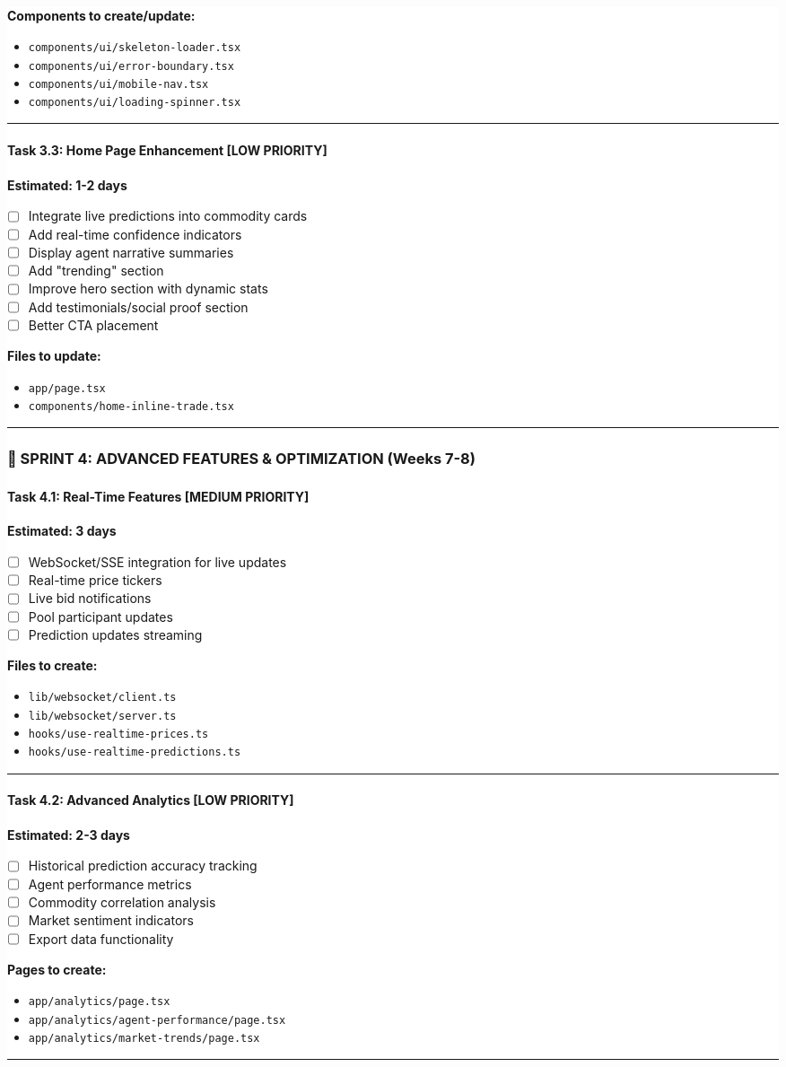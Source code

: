 **Components to create/update:**
- `components/ui/skeleton-loader.tsx`
- `components/ui/error-boundary.tsx`
- `components/ui/mobile-nav.tsx`
- `components/ui/loading-spinner.tsx`

---

#### **Task 3.3: Home Page Enhancement** [LOW PRIORITY]
**Estimated: 1-2 days**
- [ ] Integrate live predictions into commodity cards
- [ ] Add real-time confidence indicators
- [ ] Display agent narrative summaries
- [ ] Add "trending" section
- [ ] Improve hero section with dynamic stats
- [ ] Add testimonials/social proof section
- [ ] Better CTA placement

**Files to update:**
- `app/page.tsx`
- `components/home-inline-trade.tsx`

---

### 🔵 SPRINT 4: ADVANCED FEATURES & OPTIMIZATION (Weeks 7-8)

#### **Task 4.1: Real-Time Features** [MEDIUM PRIORITY]
**Estimated: 3 days**
- [ ] WebSocket/SSE integration for live updates
- [ ] Real-time price tickers
- [ ] Live bid notifications
- [ ] Pool participant updates
- [ ] Prediction updates streaming

**Files to create:**
- `lib/websocket/client.ts`
- `lib/websocket/server.ts`
- `hooks/use-realtime-prices.ts`
- `hooks/use-realtime-predictions.ts`

---

#### **Task 4.2: Advanced Analytics** [LOW PRIORITY]
**Estimated: 2-3 days**
- [ ] Historical prediction accuracy tracking
- [ ] Agent performance metrics
- [ ] Commodity correlation analysis
- [ ] Market sentiment indicators
- [ ] Export data functionality

**Pages to create:**
- `app/analytics/page.tsx`
- `app/analytics/agent-performance/page.tsx`
- `app/analytics/market-trends/page.tsx`

---